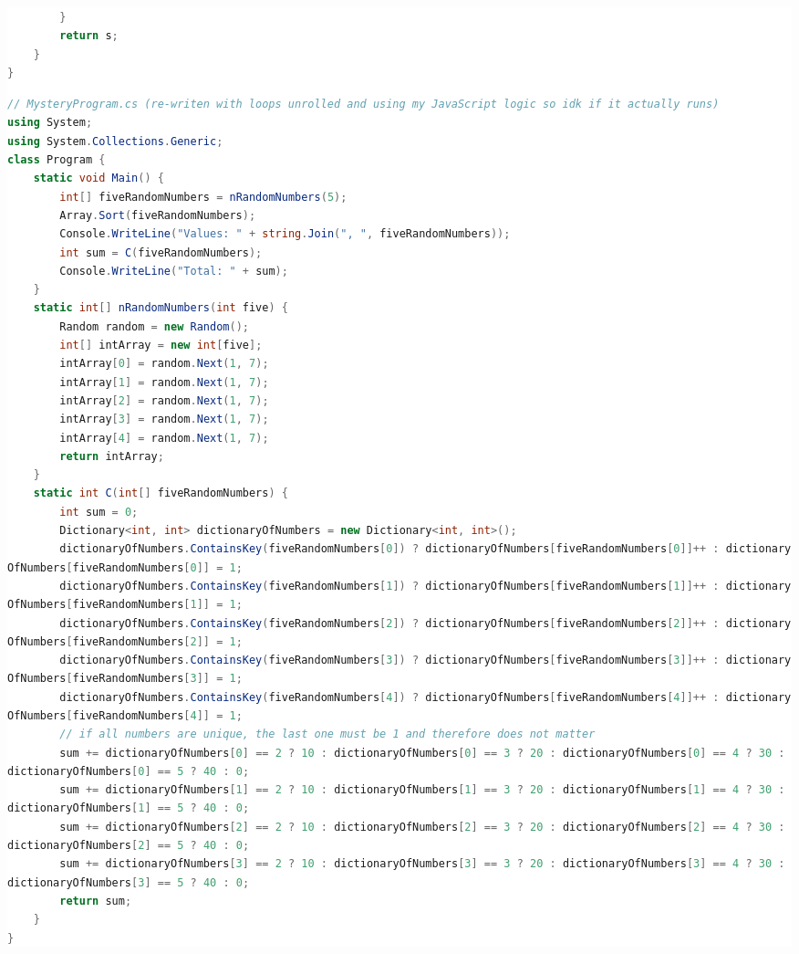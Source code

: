 ```cs
        }
        return s;
    }
}
```

```cs
// MysteryProgram.cs (re-writen with loops unrolled and using my JavaScript logic so idk if it actually runs)
using System;
using System.Collections.Generic;
class Program {
    static void Main() {
        int[] fiveRandomNumbers = nRandomNumbers(5);
        Array.Sort(fiveRandomNumbers);
        Console.WriteLine("Values: " + string.Join(", ", fiveRandomNumbers));
        int sum = C(fiveRandomNumbers);
        Console.WriteLine("Total: " + sum);
    }
    static int[] nRandomNumbers(int five) {
        Random random = new Random();
        int[] intArray = new int[five];
        intArray[0] = random.Next(1, 7);
        intArray[1] = random.Next(1, 7);
        intArray[2] = random.Next(1, 7);
        intArray[3] = random.Next(1, 7);
        intArray[4] = random.Next(1, 7);
        return intArray;
    }
    static int C(int[] fiveRandomNumbers) {
        int sum = 0;
        Dictionary<int, int> dictionaryOfNumbers = new Dictionary<int, int>();
        dictionaryOfNumbers.ContainsKey(fiveRandomNumbers[0]) ? dictionaryOfNumbers[fiveRandomNumbers[0]]++ : dictionaryOfNumbers[fiveRandomNumbers[0]] = 1;
        dictionaryOfNumbers.ContainsKey(fiveRandomNumbers[1]) ? dictionaryOfNumbers[fiveRandomNumbers[1]]++ : dictionaryOfNumbers[fiveRandomNumbers[1]] = 1;
        dictionaryOfNumbers.ContainsKey(fiveRandomNumbers[2]) ? dictionaryOfNumbers[fiveRandomNumbers[2]]++ : dictionaryOfNumbers[fiveRandomNumbers[2]] = 1;
        dictionaryOfNumbers.ContainsKey(fiveRandomNumbers[3]) ? dictionaryOfNumbers[fiveRandomNumbers[3]]++ : dictionaryOfNumbers[fiveRandomNumbers[3]] = 1;
        dictionaryOfNumbers.ContainsKey(fiveRandomNumbers[4]) ? dictionaryOfNumbers[fiveRandomNumbers[4]]++ : dictionaryOfNumbers[fiveRandomNumbers[4]] = 1;
        // if all numbers are unique, the last one must be 1 and therefore does not matter
        sum += dictionaryOfNumbers[0] == 2 ? 10 : dictionaryOfNumbers[0] == 3 ? 20 : dictionaryOfNumbers[0] == 4 ? 30 : dictionaryOfNumbers[0] == 5 ? 40 : 0;
        sum += dictionaryOfNumbers[1] == 2 ? 10 : dictionaryOfNumbers[1] == 3 ? 20 : dictionaryOfNumbers[1] == 4 ? 30 : dictionaryOfNumbers[1] == 5 ? 40 : 0;
        sum += dictionaryOfNumbers[2] == 2 ? 10 : dictionaryOfNumbers[2] == 3 ? 20 : dictionaryOfNumbers[2] == 4 ? 30 : dictionaryOfNumbers[2] == 5 ? 40 : 0;
        sum += dictionaryOfNumbers[3] == 2 ? 10 : dictionaryOfNumbers[3] == 3 ? 20 : dictionaryOfNumbers[3] == 4 ? 30 : dictionaryOfNumbers[3] == 5 ? 40 : 0;
        return sum;
    }
}
```

